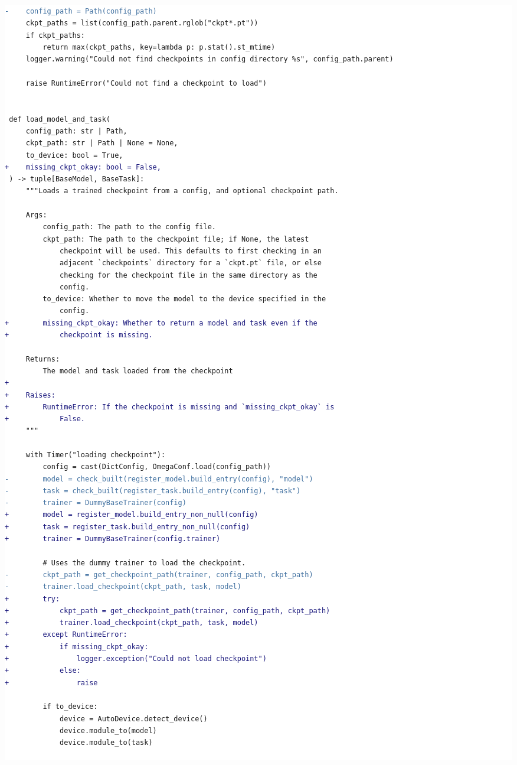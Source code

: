 ```diff
-    config_path = Path(config_path)
     ckpt_paths = list(config_path.parent.rglob("ckpt*.pt"))
     if ckpt_paths:
         return max(ckpt_paths, key=lambda p: p.stat().st_mtime)
     logger.warning("Could not find checkpoints in config directory %s", config_path.parent)
 
     raise RuntimeError("Could not find a checkpoint to load")
 
 
 def load_model_and_task(
     config_path: str | Path,
     ckpt_path: str | Path | None = None,
     to_device: bool = True,
+    missing_ckpt_okay: bool = False,
 ) -> tuple[BaseModel, BaseTask]:
     """Loads a trained checkpoint from a config, and optional checkpoint path.
 
     Args:
         config_path: The path to the config file.
         ckpt_path: The path to the checkpoint file; if None, the latest
             checkpoint will be used. This defaults to first checking in an
             adjacent `checkpoints` directory for a `ckpt.pt` file, or else
             checking for the checkpoint file in the same directory as the
             config.
         to_device: Whether to move the model to the device specified in the
             config.
+        missing_ckpt_okay: Whether to return a model and task even if the
+            checkpoint is missing.
 
     Returns:
         The model and task loaded from the checkpoint
+
+    Raises:
+        RuntimeError: If the checkpoint is missing and `missing_ckpt_okay` is
+            False.
     """
 
     with Timer("loading checkpoint"):
         config = cast(DictConfig, OmegaConf.load(config_path))
-        model = check_built(register_model.build_entry(config), "model")
-        task = check_built(register_task.build_entry(config), "task")
-        trainer = DummyBaseTrainer(config)
+        model = register_model.build_entry_non_null(config)
+        task = register_task.build_entry_non_null(config)
+        trainer = DummyBaseTrainer(config.trainer)
 
         # Uses the dummy trainer to load the checkpoint.
-        ckpt_path = get_checkpoint_path(trainer, config_path, ckpt_path)
-        trainer.load_checkpoint(ckpt_path, task, model)
+        try:
+            ckpt_path = get_checkpoint_path(trainer, config_path, ckpt_path)
+            trainer.load_checkpoint(ckpt_path, task, model)
+        except RuntimeError:
+            if missing_ckpt_okay:
+                logger.exception("Could not load checkpoint")
+            else:
+                raise
 
         if to_device:
             device = AutoDevice.detect_device()
             device.module_to(model)
             device.module_to(task)
 
```